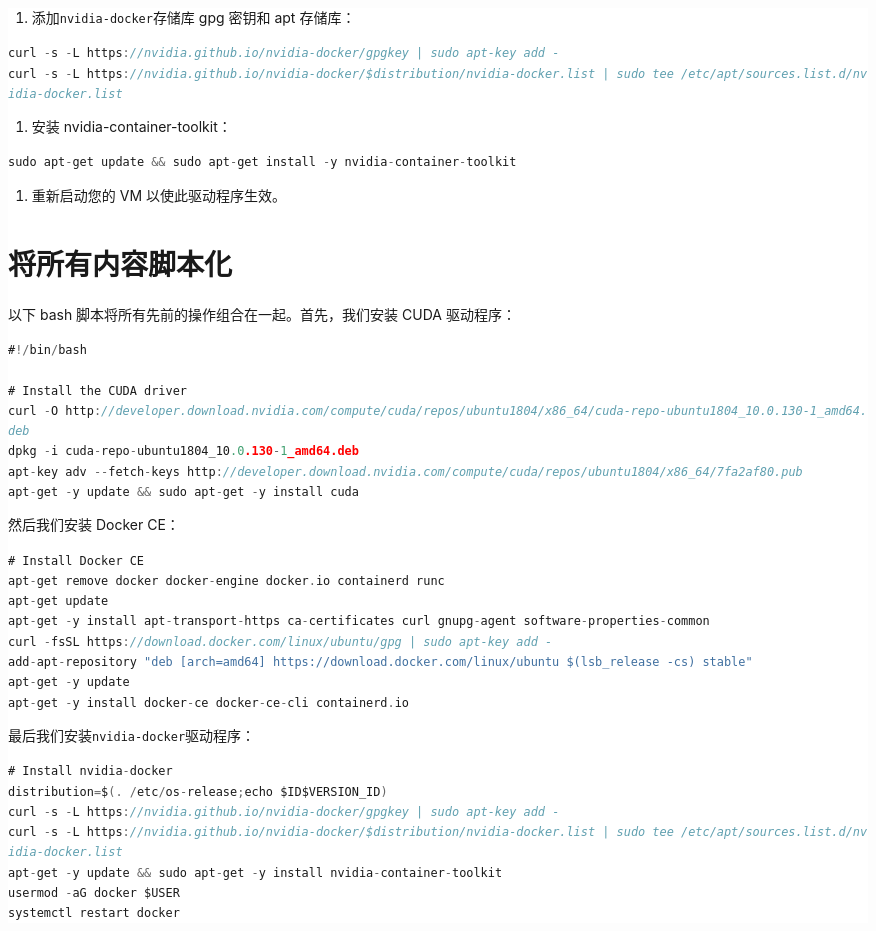 1.  添加`nvidia-docker`存储库 gpg 密钥和 apt 存储库：

```go
curl -s -L https://nvidia.github.io/nvidia-docker/gpgkey | sudo apt-key add -
curl -s -L https://nvidia.github.io/nvidia-docker/$distribution/nvidia-docker.list | sudo tee /etc/apt/sources.list.d/nvidia-docker.list
```

1.  安装 nvidia-container-toolkit：

```go
sudo apt-get update && sudo apt-get install -y nvidia-container-toolkit
```

1.  重新启动您的 VM 以使此驱动程序生效。

# 将所有内容脚本化

以下 bash 脚本将所有先前的操作组合在一起。首先，我们安装 CUDA 驱动程序：

```go
#!/bin/bash

# Install the CUDA driver
curl -O http://developer.download.nvidia.com/compute/cuda/repos/ubuntu1804/x86_64/cuda-repo-ubuntu1804_10.0.130-1_amd64.deb
dpkg -i cuda-repo-ubuntu1804_10.0.130-1_amd64.deb
apt-key adv --fetch-keys http://developer.download.nvidia.com/compute/cuda/repos/ubuntu1804/x86_64/7fa2af80.pub
apt-get -y update && sudo apt-get -y install cuda
```

然后我们安装 Docker CE：

```go
# Install Docker CE
apt-get remove docker docker-engine docker.io containerd runc
apt-get update
apt-get -y install apt-transport-https ca-certificates curl gnupg-agent software-properties-common
curl -fsSL https://download.docker.com/linux/ubuntu/gpg | sudo apt-key add -
add-apt-repository "deb [arch=amd64] https://download.docker.com/linux/ubuntu $(lsb_release -cs) stable"
apt-get -y update
apt-get -y install docker-ce docker-ce-cli containerd.io
```

最后我们安装`nvidia-docker`驱动程序：

```go
# Install nvidia-docker
distribution=$(. /etc/os-release;echo $ID$VERSION_ID)
curl -s -L https://nvidia.github.io/nvidia-docker/gpgkey | sudo apt-key add -
curl -s -L https://nvidia.github.io/nvidia-docker/$distribution/nvidia-docker.list | sudo tee /etc/apt/sources.list.d/nvidia-docker.list
apt-get -y update && sudo apt-get -y install nvidia-container-toolkit
usermod -aG docker $USER
systemctl restart docker
```
